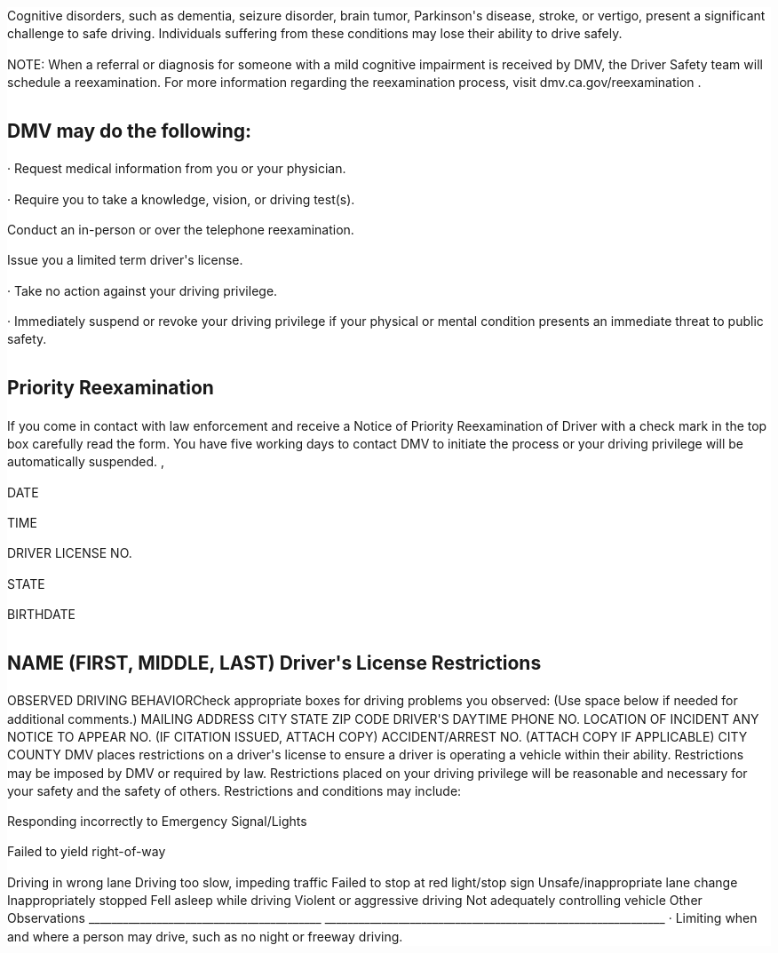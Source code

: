 Cognitive disorders, such as dementia, seizure disorder, brain tumor, Parkinson's disease, stroke, or vertigo, present a significant challenge to safe driving. Individuals suffering from these conditions may lose their ability to drive safely.

NOTE: When a referral or diagnosis for someone with a mild cognitive impairment is received by DMV, the Driver Safety team will schedule a reexamination. For more information regarding the reexamination process, visit dmv.ca.gov/reexamination .

## DMV may do the following:

· Request medical information from you or your physician.

· Require you to take a knowledge, vision, or driving test(s).

Conduct an in-person or over the telephone reexamination.

Issue you a limited term driver's license.

· Take no action against your driving privilege.

· Immediately suspend or revoke your driving privilege if your physical or mental condition presents an immediate threat to public safety.

## Priority Reexamination

If you come in contact with law enforcement and receive a Notice of Priority Reexamination of Driver with a check mark in the top box carefully read the form. You have five working days to contact DMV to initiate the process or your driving privilege will be automatically suspended. ,



DATE

TIME

DRIVER LICENSE NO.

STATE

BIRTHDATE

## NAME (FIRST, MIDDLE, LAST) Driver's License Restrictions

OBSERVED DRIVING BEHAVIORCheck appropriate boxes for driving problems you observed: (Use space below if needed for additional comments.) MAILING ADDRESS CITY STATE ZIP CODE DRIVER'S DAYTIME PHONE NO. LOCATION OF INCIDENT ANY NOTICE TO APPEAR NO. (IF CITATION ISSUED, ATTACH COPY) ACCIDENT/ARREST NO. (ATTACH COPY IF APPLICABLE) CITY COUNTY DMV places restrictions on a driver's license to ensure a driver is operating a vehicle within their ability. Restrictions may be imposed by DMV or required by law. Restrictions placed on your driving privilege will be reasonable and necessary for your safety and the safety of others. Restrictions and conditions may include:

Responding incorrectly to Emergency Signal/Lights

Failed to yield right-of-way

Driving in wrong lane Driving too slow, impeding traffic Failed to stop at red light/stop sign Unsafe/inappropriate lane change Inappropriately stopped Fell asleep while driving Violent or aggressive driving Not adequately controlling vehicle Other Observations _________________________________________ ____________________________________________________________ · Limiting when and where a person may drive, such as no night or freeway driving.

